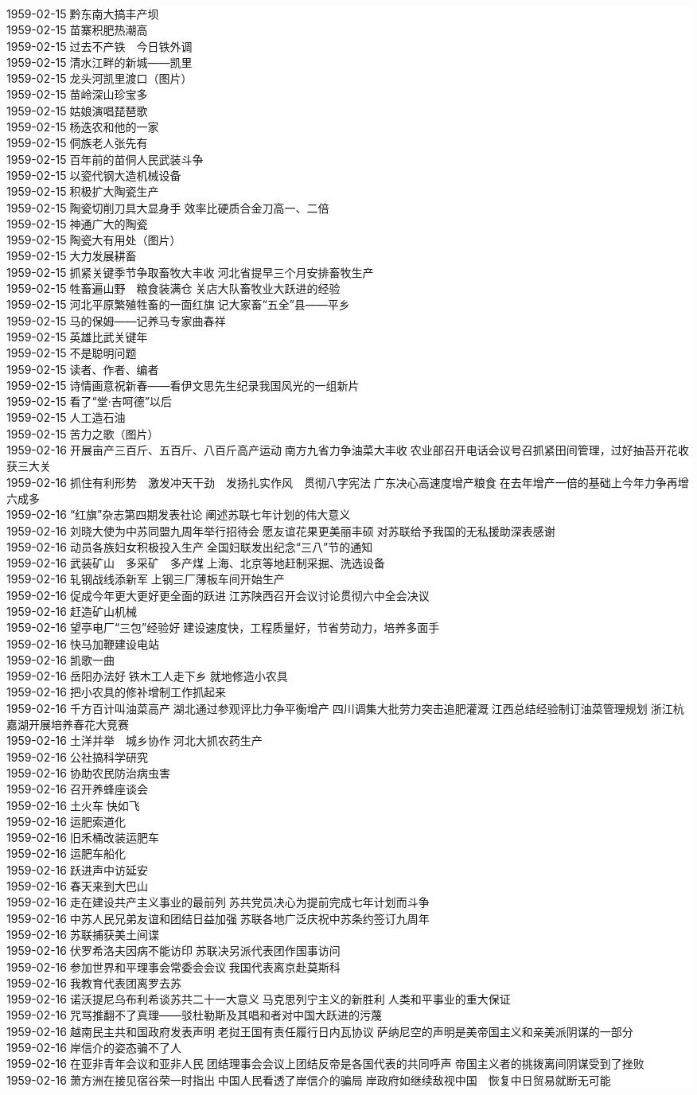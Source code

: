 1959-02-15 黔东南大搞丰产坝  
1959-02-15 苗寨积肥热潮高  
1959-02-15 过去不产铁　今日铁外调  
1959-02-15 清水江畔的新城——凯里  
1959-02-15 龙头河凯里渡口（图片）  
1959-02-15 苗岭深山珍宝多  
1959-02-15 姑娘演唱琵琶歌  
1959-02-15 杨迭农和他的一家  
1959-02-15 侗族老人张先有  
1959-02-15 百年前的苗侗人民武装斗争  
1959-02-15 以瓷代钢大造机械设备  
1959-02-15 积极扩大陶瓷生产  
1959-02-15 陶瓷切削刀具大显身手  效率比硬质合金刀高一、二倍  
1959-02-15 神通广大的陶瓷  
1959-02-15 陶瓷大有用处（图片）  
1959-02-15 大力发展耕畜  
1959-02-15 抓紧关键季节争取畜牧大丰收  河北省提早三个月安排畜牧生产  
1959-02-15 牲畜遍山野　粮食装满仓  关店大队畜牧业大跃进的经验  
1959-02-15 河北平原繁殖牲畜的一面红旗  记大家畜“五全”县——平乡  
1959-02-15 马的保姆——记养马专家曲春祥  
1959-02-15 英雄比武关键年  
1959-02-15 不是聪明问题  
1959-02-15 读者、作者、编者  
1959-02-15 诗情画意祝新春——看伊文思先生纪录我国风光的一组新片  
1959-02-15 看了“堂·吉呵德”以后  
1959-02-15 人工造石油  
1959-02-15 苦力之歌（图片）  
1959-02-16 开展亩产三百斤、五百斤、八百斤高产运动  南方九省力争油菜大丰收  农业部召开电话会议号召抓紧田间管理，过好抽苔开花收获三大关  
1959-02-16 抓住有利形势　激发冲天干劲　发扬扎实作风　贯彻八字宪法  广东决心高速度增产粮食  在去年增产一倍的基础上今年力争再增六成多  
1959-02-16 “红旗”杂志第四期发表社论  阐述苏联七年计划的伟大意义  
1959-02-16 刘晓大使为中苏同盟九周年举行招待会  愿友谊花果更美丽丰硕  对苏联给予我国的无私援助深表感谢  
1959-02-16 动员各族妇女积极投入生产  全国妇联发出纪念“三八”节的通知  
1959-02-16 武装矿山　多采矿　多产煤  上海、北京等地赶制采掘、洗选设备  
1959-02-16 轧钢战线添新军  上钢三厂薄板车间开始生产  
1959-02-16 促成今年更大更好更全面的跃进  江苏陕西召开会议讨论贯彻六中全会决议  
1959-02-16 赶造矿山机械  
1959-02-16 望亭电厂“三包”经验好  建设速度快，工程质量好，节省劳动力，培养多面手  
1959-02-16 快马加鞭建设电站  
1959-02-16 凯歌一曲  
1959-02-16 岳阳办法好  铁木工人走下乡  就地修造小农具  
1959-02-16 把小农具的修补增制工作抓起来  
1959-02-16 千方百计叫油菜高产   湖北通过参观评比力争平衡增产  四川调集大批劳力突击追肥灌溉  江西总结经验制订油菜管理规划  浙江杭嘉湖开展培养春花大竞赛  
1959-02-16 土洋并举　城乡协作  河北大抓农药生产  
1959-02-16 公社搞科学研究  
1959-02-16 协助农民防治病虫害  
1959-02-16 召开养蜂座谈会  
1959-02-16 土火车  快如飞  
1959-02-16 运肥索道化  
1959-02-16 旧禾桶改装运肥车  
1959-02-16 运肥车船化  
1959-02-16 跃进声中访延安  
1959-02-16 春天来到大巴山  
1959-02-16 走在建设共产主义事业的最前列  苏共党员决心为提前完成七年计划而斗争  
1959-02-16 中苏人民兄弟友谊和团结日益加强  苏联各地广泛庆祝中苏条约签订九周年  
1959-02-16 苏联捕获美土间谍  
1959-02-16 伏罗希洛夫因病不能访印  苏联决另派代表团作国事访问  
1959-02-16 参加世界和平理事会常委会会议  我国代表离京赴莫斯科  
1959-02-16 我教育代表团离罗去苏  
1959-02-16 诺沃提尼乌布利希谈苏共二十一大意义  马克思列宁主义的新胜利  人类和平事业的重大保证  
1959-02-16 咒骂推翻不了真理——驳杜勒斯及其唱和者对中国大跃进的污蔑  
1959-02-16 越南民主共和国政府发表声明  老挝王国有责任履行日内瓦协议  萨纳尼空的声明是美帝国主义和亲美派阴谋的一部分  
1959-02-16 岸信介的姿态骗不了人  
1959-02-16 在亚非青年会议和亚非人民  团结理事会会议上团结反帝是各国代表的共同呼声  帝国主义者的挑拨离间阴谋受到了挫败  
1959-02-16 萧方洲在接见宿谷荣一时指出  中国人民看透了岸信介的骗局  岸政府如继续敌视中国　恢复中日贸易就断无可能  
